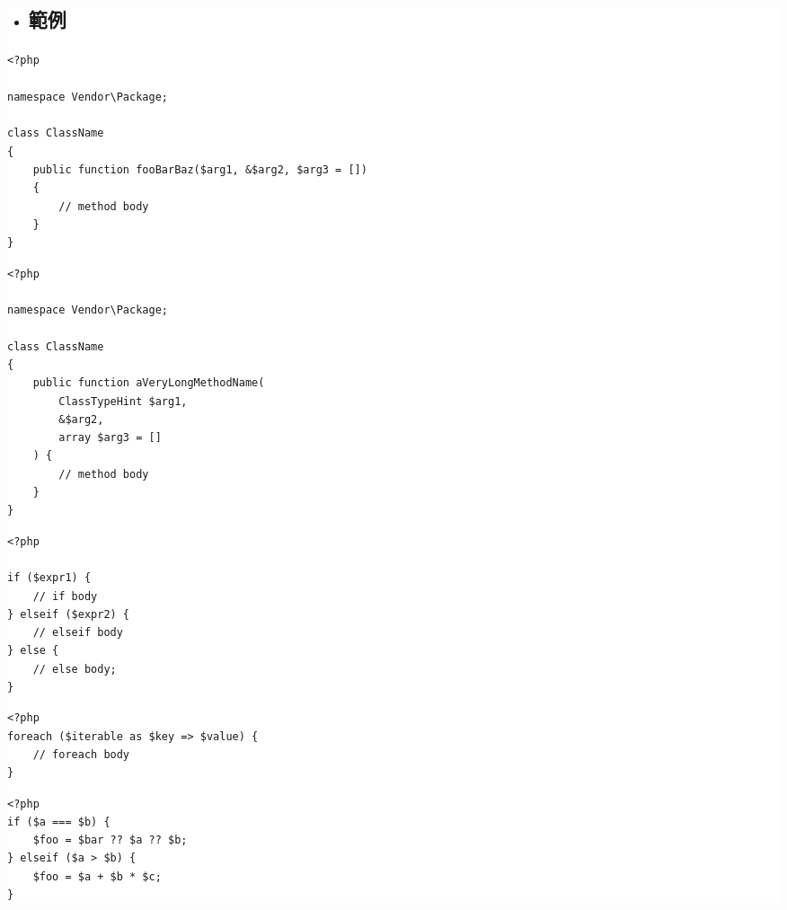 
* ## 範例

```php=
<?php

namespace Vendor\Package;

class ClassName
{
    public function fooBarBaz($arg1, &$arg2, $arg3 = [])
    {
        // method body
    }
}
```

```php=
<?php

namespace Vendor\Package;

class ClassName
{
    public function aVeryLongMethodName(
        ClassTypeHint $arg1,
        &$arg2,
        array $arg3 = []
    ) {
        // method body
    }
}
```

```php=
<?php

if ($expr1) {
    // if body
} elseif ($expr2) {
    // elseif body
} else {
    // else body;
}
```

```php=
<?php
foreach ($iterable as $key => $value) {
    // foreach body
}
```

```php=
<?php
if ($a === $b) {
    $foo = $bar ?? $a ?? $b;
} elseif ($a > $b) {
    $foo = $a + $b * $c;
}
```
